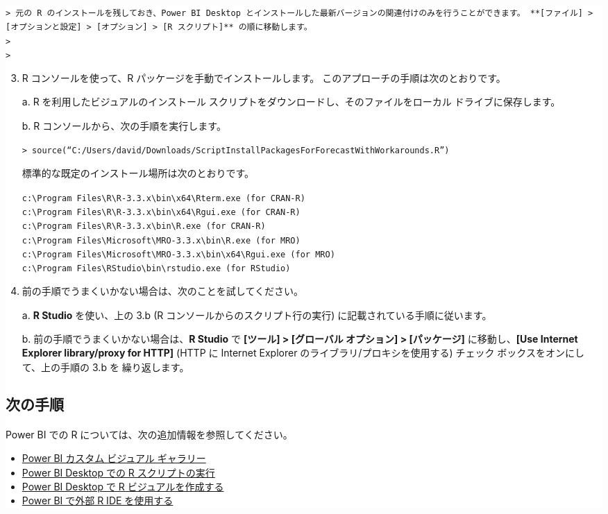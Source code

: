     > 元の R のインストールを残しておき、Power BI Desktop とインストールした最新バージョンの関連付けのみを行うことができます。 **[ファイル] > [オプションと設定] > [オプション] > [R スクリプト]** の順に移動します。
    >
    >
3. R コンソールを使って、R パッケージを手動でインストールします。 このアプローチの手順は次のとおりです。
   
   a.  R を利用したビジュアルのインストール スクリプトをダウンロードし、そのファイルをローカル ドライブに保存します。
   
   b.  R コンソールから、次の手順を実行します。
   
       > source(“C:/Users/david/Downloads/ScriptInstallPackagesForForecastWithWorkarounds.R”)    
   
   標準的な既定のインストール場所は次のとおりです。
   
       c:\Program Files\R\R-3.3.x\bin\x64\Rterm.exe (for CRAN-R)
       c:\Program Files\R\R-3.3.x\bin\x64\Rgui.exe (for CRAN-R)
       c:\Program Files\R\R-3.3.x\bin\R.exe (for CRAN-R)
       c:\Program Files\Microsoft\MRO-3.3.x\bin\R.exe (for MRO)
       c:\Program Files\Microsoft\MRO-3.3.x\bin\x64\Rgui.exe (for MRO)
       c:\Program Files\RStudio\bin\rstudio.exe (for RStudio)
4. 前の手順でうまくいかない場合は、次のことを試してください。
   
   a. **R Studio** を使い、上の 3.b  (R コンソールからのスクリプト行の実行) に記載されている手順に従います。
   
   b. 前の手順でうまくいかない場合は、**R Studio** で **[ツール] > [グローバル オプション] > [パッケージ]** に移動し、**[Use Internet Explorer library/proxy for HTTP]** (HTTP に Internet Explorer のライブラリ/プロキシを使用する) チェック ボックスをオンにして、上の手順の 3.b を 繰り返します。

## <a name="next-steps"></a>次の手順
Power BI での R については、次の追加情報を参照してください。

* [Power BI カスタム ビジュアル ギャラリー](https://app.powerbi.com/visuals/)
* [Power BI Desktop での R スクリプトの実行](desktop-r-scripts.md)
* [Power BI Desktop で R ビジュアルを作成する](desktop-r-visuals.md)
* [Power BI で外部 R IDE を使用する](desktop-r-ide.md)

